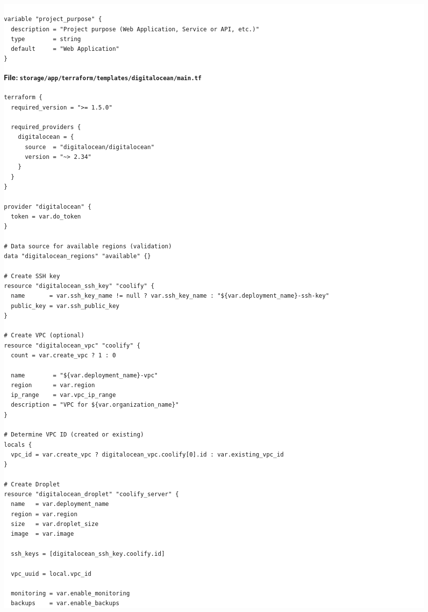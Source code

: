 ```hcl

variable "project_purpose" {
  description = "Project purpose (Web Application, Service or API, etc.)"
  type        = string
  default     = "Web Application"
}
```

#### File: `storage/app/terraform/templates/digitalocean/main.tf`

```hcl
terraform {
  required_version = ">= 1.5.0"

  required_providers {
    digitalocean = {
      source  = "digitalocean/digitalocean"
      version = "~> 2.34"
    }
  }
}

provider "digitalocean" {
  token = var.do_token
}

# Data source for available regions (validation)
data "digitalocean_regions" "available" {}

# Create SSH key
resource "digitalocean_ssh_key" "coolify" {
  name       = var.ssh_key_name != null ? var.ssh_key_name : "${var.deployment_name}-ssh-key"
  public_key = var.ssh_public_key
}

# Create VPC (optional)
resource "digitalocean_vpc" "coolify" {
  count = var.create_vpc ? 1 : 0

  name        = "${var.deployment_name}-vpc"
  region      = var.region
  ip_range    = var.vpc_ip_range
  description = "VPC for ${var.organization_name}"
}

# Determine VPC ID (created or existing)
locals {
  vpc_id = var.create_vpc ? digitalocean_vpc.coolify[0].id : var.existing_vpc_id
}

# Create Droplet
resource "digitalocean_droplet" "coolify_server" {
  name   = var.deployment_name
  region = var.region
  size   = var.droplet_size
  image  = var.image

  ssh_keys = [digitalocean_ssh_key.coolify.id]

  vpc_uuid = local.vpc_id

  monitoring = var.enable_monitoring
  backups    = var.enable_backups
```